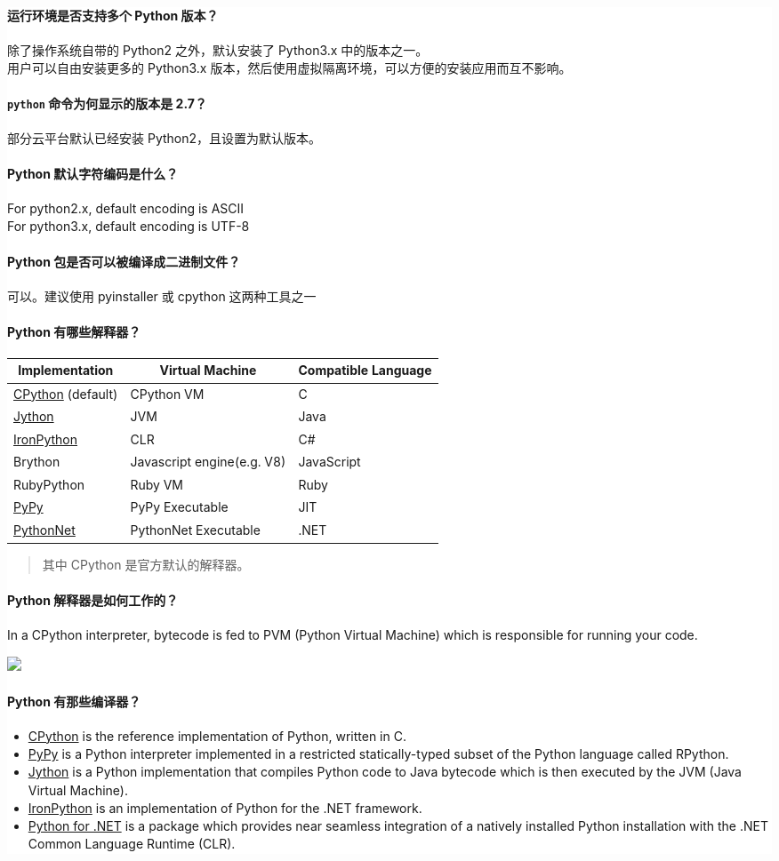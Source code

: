 #### 运行环境是否支持多个 Python 版本？

除了操作系统自带的 Python2 之外，默认安装了 Python3.x 中的版本之一。  
用户可以自由安装更多的 Python3.x 版本，然后使用虚拟隔离环境，可以方便的安装应用而互不影响。

#### `python` 命令为何显示的版本是 2.7？

部分云平台默认已经安装 Python2，且设置为默认版本。

#### Python 默认字符编码是什么？

For python2.x, default encoding is ASCII   
For python3.x, default encoding is UTF-8  

#### Python 包是否可以被编译成二进制文件？

可以。建议使用 pyinstaller 或 cpython 这两种工具之一

#### Python 有哪些解释器？

| **Implementation** | **Virtual Machine**        | **Compatible Language** |
| ------------------ | -------------------------- | --------------------------- |
| [CPython](http://www.python.org/) (default)  | CPython VM                 | C                           |
| [Jython](https://www.jython.org/)             | JVM                        | Java                        |
| [IronPython](http://ironpython.net/)         | CLR                        | C#                          |
| Brython            | Javascript engine(e.g. V8) | JavaScript                  |
| RubyPython         | Ruby VM                    | Ruby                        |
| [PyPy](http://pypy.org)               | PyPy Executable            | JIT                         |
| [PythonNet](http://pythonnet.github.io/)          | PythonNet Executable            | .NET                         |

> 其中 CPython 是官方默认的解释器。

#### Python 解释器是如何工作的？

In a CPython interpreter, bytecode is fed to PVM (Python Virtual Machine) which is responsible for running your code.

![](https://libs.websoft9.com/Websoft9/DocsPicture/zh/python/python-interpreter-websoft9.png)  

#### Python 有那些编译器？

* [CPython](http://www.python.org/) is the reference implementation of Python, written in C. 
* [PyPy](http://pypy.org/) is a Python interpreter implemented in a restricted statically-typed subset of the Python language called RPython. 
* [Jython](http://www.jython.org/) is a Python implementation that compiles Python code to Java bytecode which is then executed by the JVM (Java Virtual Machine). 
* [IronPython](http://ironpython.net/) is an implementation of Python for the .NET framework. 
* [Python for .NET](http://pythonnet.github.io/) is a package which provides near seamless integration of a natively installed Python installation with the .NET Common Language Runtime (CLR).

